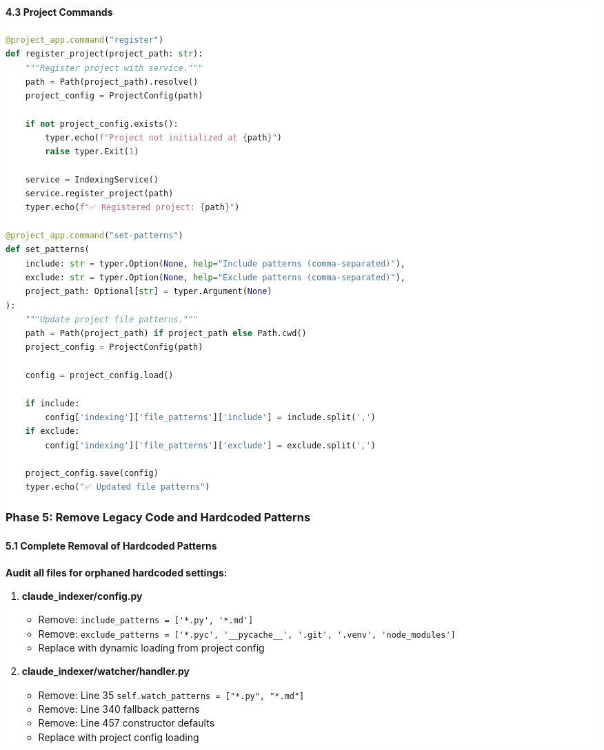 #### 4.3 Project Commands
```python
@project_app.command("register")
def register_project(project_path: str):
    """Register project with service."""
    path = Path(project_path).resolve()
    project_config = ProjectConfig(path)
    
    if not project_config.exists():
        typer.echo(f"Project not initialized at {path}")
        raise typer.Exit(1)
        
    service = IndexingService()
    service.register_project(path)
    typer.echo(f"✅ Registered project: {path}")

@project_app.command("set-patterns")
def set_patterns(
    include: str = typer.Option(None, help="Include patterns (comma-separated)"),
    exclude: str = typer.Option(None, help="Exclude patterns (comma-separated)"),
    project_path: Optional[str] = typer.Argument(None)
):
    """Update project file patterns."""
    path = Path(project_path) if project_path else Path.cwd()
    project_config = ProjectConfig(path)
    
    config = project_config.load()
    
    if include:
        config['indexing']['file_patterns']['include'] = include.split(',')
    if exclude:
        config['indexing']['file_patterns']['exclude'] = exclude.split(',')
        
    project_config.save(config)
    typer.echo("✅ Updated file patterns")
```

### Phase 5: Remove Legacy Code and Hardcoded Patterns

#### 5.1 Complete Removal of Hardcoded Patterns
**Audit all files for orphaned hardcoded settings:**

1. **claude_indexer/config.py**
   - Remove: `include_patterns = ['*.py', '*.md']`
   - Remove: `exclude_patterns = ['*.pyc', '__pycache__', '.git', '.venv', 'node_modules']`
   - Replace with dynamic loading from project config

2. **claude_indexer/watcher/handler.py**
   - Remove: Line 35 `self.watch_patterns = ["*.py", "*.md"]`
   - Remove: Line 340 fallback patterns
   - Remove: Line 457 constructor defaults
   - Replace with project config loading
